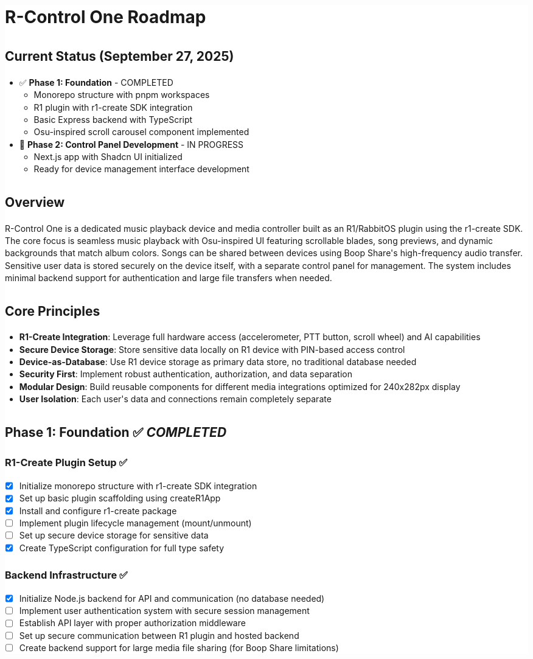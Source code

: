 # R-Control One Roadmap

## Current Status (September 27, 2025)
- ✅ **Phase 1: Foundation** - COMPLETED
  - Monorepo structure with pnpm workspaces
  - R1 plugin with r1-create SDK integration
  - Basic Express backend with TypeScript
  - Osu-inspired scroll carousel component implemented
- 🔄 **Phase 2: Control Panel Development** - IN PROGRESS
  - Next.js app with Shadcn UI initialized
  - Ready for device management interface development

## Overview
R-Control One is a dedicated music playback device and media controller built as an R1/RabbitOS plugin using the r1-create SDK. The core focus is seamless music playback with Osu-inspired UI featuring scrollable blades, song previews, and dynamic backgrounds that match album colors. Songs can be shared between devices using Boop Share's high-frequency audio transfer. Sensitive user data is stored securely on the device itself, with a separate control panel for management. The system includes minimal backend support for authentication and large file transfers when needed.

## Core Principles
- **R1-Create Integration**: Leverage full hardware access (accelerometer, PTT button, scroll wheel) and AI capabilities
- **Secure Device Storage**: Store sensitive data locally on R1 device with PIN-based access control
- **Device-as-Database**: Use R1 device storage as primary data store, no traditional database needed
- **Security First**: Implement robust authentication, authorization, and data separation
- **Modular Design**: Build reusable components for different media integrations optimized for 240x282px display
- **User Isolation**: Each user's data and connections remain completely separate

## Phase 1: Foundation ✅ *COMPLETED*
### R1-Create Plugin Setup ✅
- [x] Initialize monorepo structure with r1-create SDK integration
- [x] Set up basic plugin scaffolding using createR1App
- [x] Install and configure r1-create package
- [ ] Implement plugin lifecycle management (mount/unmount)
- [ ] Set up secure device storage for sensitive data
- [x] Create TypeScript configuration for full type safety

### Backend Infrastructure ✅
- [x] Initialize Node.js backend for API and communication (no database needed)
- [ ] Implement user authentication system with secure session management
- [ ] Establish API layer with proper authorization middleware
- [ ] Set up secure communication between R1 plugin and hosted backend
- [ ] Create backend support for large media file sharing (for Boop Share limitations)

